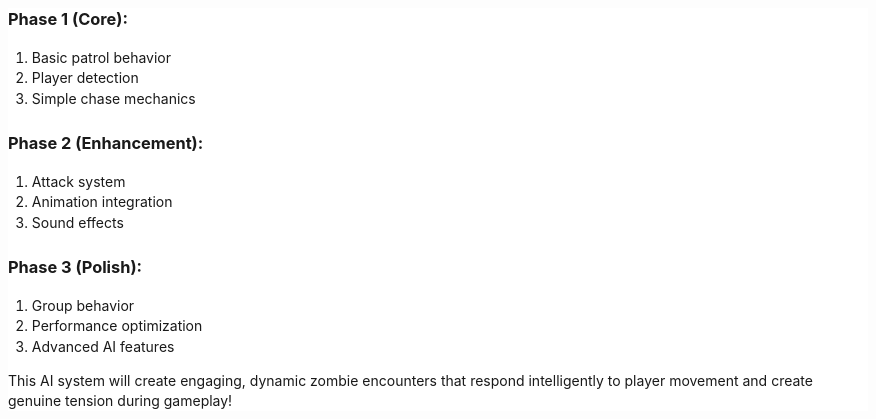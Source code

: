 ### **Phase 1 (Core):**
1. Basic patrol behavior
2. Player detection
3. Simple chase mechanics

### **Phase 2 (Enhancement):**
1. Attack system
2. Animation integration
3. Sound effects

### **Phase 3 (Polish):**
1. Group behavior
2. Performance optimization
3. Advanced AI features

This AI system will create engaging, dynamic zombie encounters that respond intelligently to player movement and create genuine tension during gameplay!
